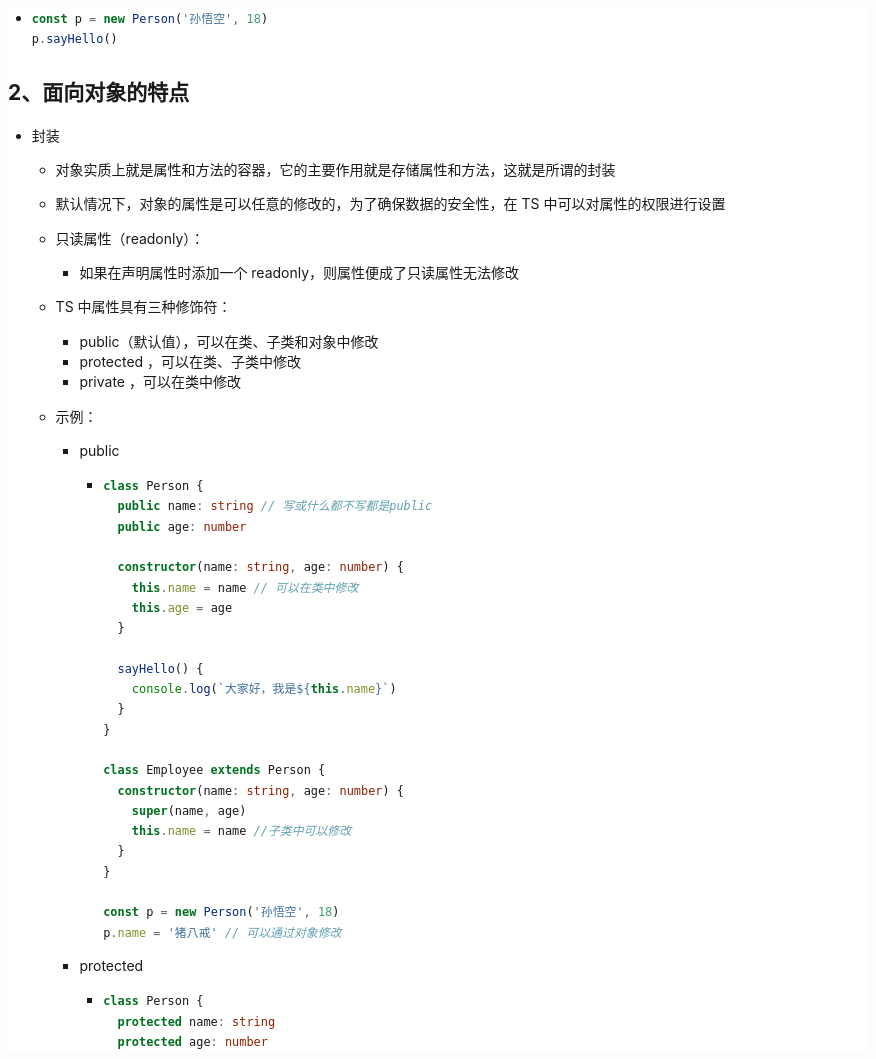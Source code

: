   - ```typescript
    const p = new Person('孙悟空', 18)
    p.sayHello()
    ```

## 2、面向对象的特点

- 封装

  - 对象实质上就是属性和方法的容器，它的主要作用就是存储属性和方法，这就是所谓的封装

  - 默认情况下，对象的属性是可以任意的修改的，为了确保数据的安全性，在 TS 中可以对属性的权限进行设置

  - 只读属性（readonly）：

    - 如果在声明属性时添加一个 readonly，则属性便成了只读属性无法修改

  - TS 中属性具有三种修饰符：

    - public（默认值），可以在类、子类和对象中修改
    - protected ，可以在类、子类中修改
    - private ，可以在类中修改

  - 示例：

    - public

      - ```typescript
        class Person {
          public name: string // 写或什么都不写都是public
          public age: number

          constructor(name: string, age: number) {
            this.name = name // 可以在类中修改
            this.age = age
          }

          sayHello() {
            console.log(`大家好，我是${this.name}`)
          }
        }

        class Employee extends Person {
          constructor(name: string, age: number) {
            super(name, age)
            this.name = name //子类中可以修改
          }
        }

        const p = new Person('孙悟空', 18)
        p.name = '猪八戒' // 可以通过对象修改
        ```

    - protected

      - ```typescript
        class Person {
          protected name: string
          protected age: number

